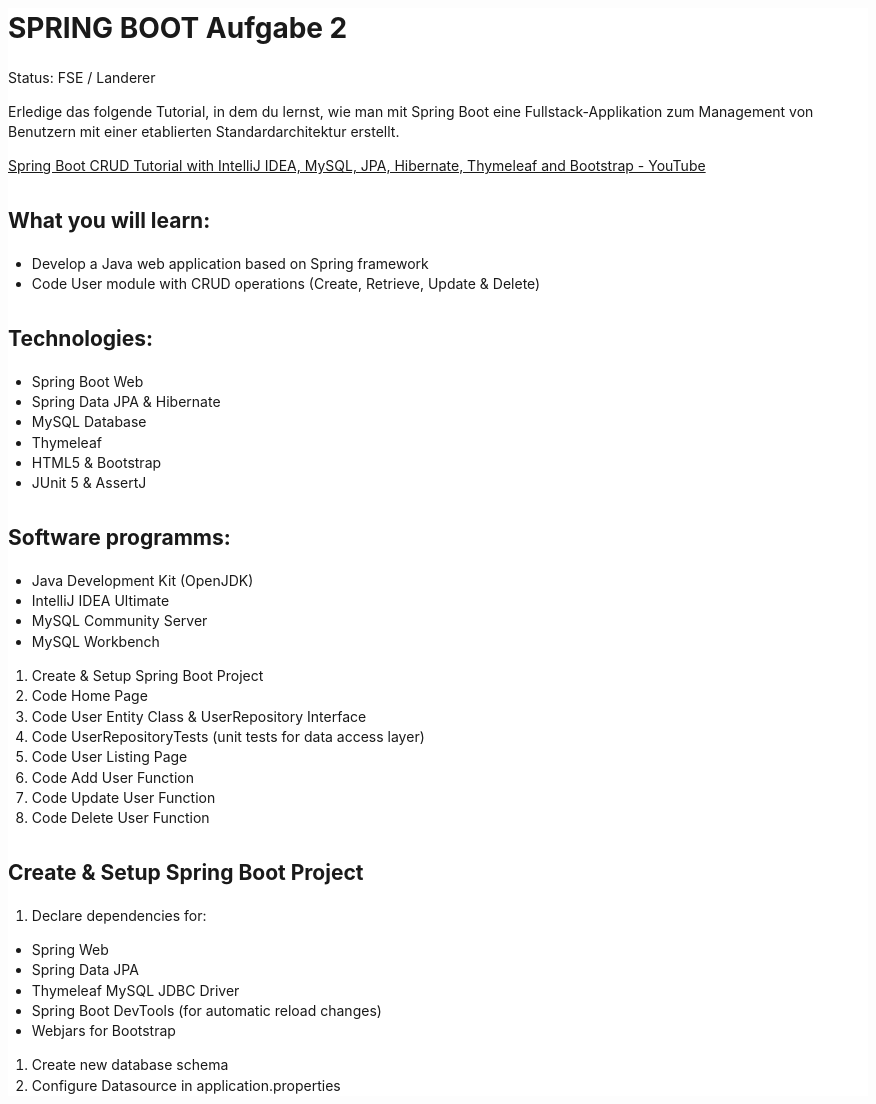 # SPRING BOOT Aufgabe 2

Status: FSE / Landerer

Erledige das folgende Tutorial, in dem du lernst, wie man mit Spring Boot eine Fullstack-Applikation zum Management von Benutzern mit einer etablierten Standardarchitektur erstellt.

[Spring Boot CRUD Tutorial with IntelliJ IDEA, MySQL, JPA, Hibernate, Thymeleaf and Bootstrap - YouTube](https://www.youtube.com/watch?v=u8a25mQcMOI)

## What you will learn:

- Develop a Java web application based on Spring framework
- Code User module with CRUD operations (Create, Retrieve, Update & Delete)

## Technologies:

- Spring Boot Web
- Spring Data JPA & Hibernate
- MySQL Database
- Thymeleaf
- HTML5 & Bootstrap
- JUnit 5 & AssertJ

## Software programms:

- Java Development Kit (OpenJDK)
- IntelliJ IDEA Ultimate
- MySQL Community Server
- MySQL Workbench

1. Create & Setup Spring Boot Project
2. Code Home Page
3. Code User Entity Class & UserRepository Interface
4. Code UserRepositoryTests (unit tests for data access layer)
5. Code User Listing Page
6. Code Add User Function
7. Code Update User Function
8. Code Delete User Function

## Create & Setup Spring Boot Project

1. Declare dependencies for:
- Spring Web
- Spring Data JPA
- Thymeleaf MySQL JDBC Driver
- Spring Boot DevTools (for automatic reload changes)
- Webjars for Bootstrap

1. Create new database schema
2. Configure Datasource in application.properties
